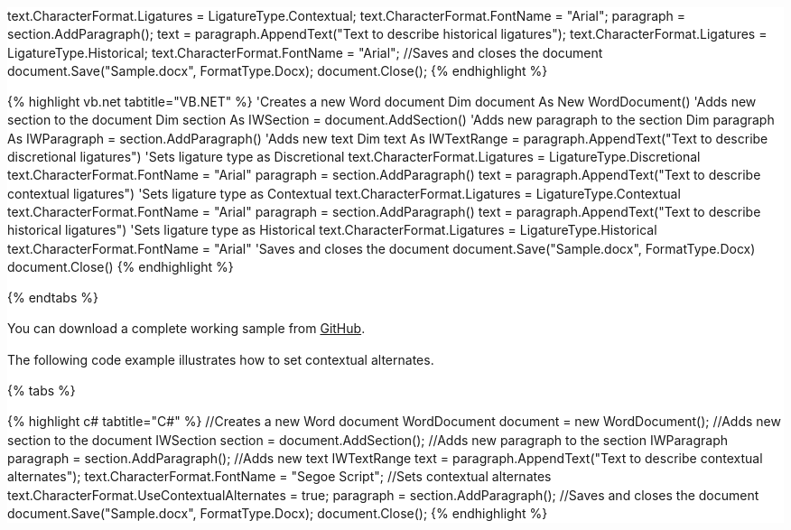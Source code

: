 text.CharacterFormat.Ligatures = LigatureType.Contextual;
text.CharacterFormat.FontName = "Arial";
paragraph = section.AddParagraph();
text = paragraph.AppendText("Text to describe historical ligatures");
text.CharacterFormat.Ligatures = LigatureType.Historical;
text.CharacterFormat.FontName = "Arial";
//Saves and closes the document
document.Save("Sample.docx", FormatType.Docx);
document.Close();
{% endhighlight %}

{% highlight vb.net tabtitle="VB.NET" %}
'Creates a new Word document 
Dim document As New WordDocument()
'Adds new section to the document
Dim section As IWSection = document.AddSection()
'Adds new paragraph to the section
Dim paragraph As IWParagraph = section.AddParagraph()
'Adds new text
Dim text As IWTextRange = paragraph.AppendText("Text to describe discretional ligatures")
'Sets ligature type as Discretional
text.CharacterFormat.Ligatures = LigatureType.Discretional
text.CharacterFormat.FontName = "Arial"
paragraph = section.AddParagraph()
text = paragraph.AppendText("Text to describe contextual ligatures")
'Sets ligature type as Contextual
text.CharacterFormat.Ligatures = LigatureType.Contextual
text.CharacterFormat.FontName = "Arial"
paragraph = section.AddParagraph()
text = paragraph.AppendText("Text to describe historical ligatures")
'Sets ligature type as Historical
text.CharacterFormat.Ligatures = LigatureType.Historical
text.CharacterFormat.FontName = "Arial"
'Saves and closes the document
document.Save("Sample.docx", FormatType.Docx)
document.Close()
{% endhighlight %} 

{% endtabs %}  

You can download a complete working sample from [GitHub](https://github.com/SyncfusionExamples/DocIO-Examples/tree/main/Paragraphs/Set-ligature-types-tor-text).

The following code example illustrates how to set contextual alternates.

{% tabs %} 

{% highlight c# tabtitle="C#" %}
//Creates a new Word document 
WordDocument document = new WordDocument();
//Adds new section to the document
IWSection section = document.AddSection();
//Adds new paragraph to the section
IWParagraph paragraph = section.AddParagraph();
//Adds new text
IWTextRange text = paragraph.AppendText("Text to describe contextual alternates");
text.CharacterFormat.FontName = "Segoe Script";
//Sets contextual alternates
text.CharacterFormat.UseContextualAlternates = true;
paragraph = section.AddParagraph();
//Saves and closes the document
document.Save("Sample.docx", FormatType.Docx);
document.Close();
{% endhighlight %}
